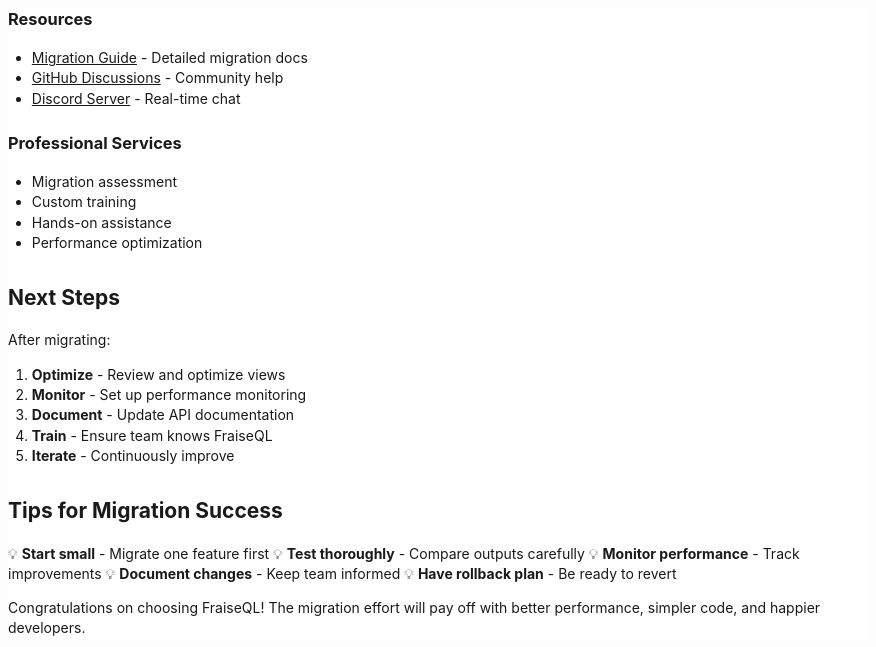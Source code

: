 ### Resources

- [Migration Guide](../migration/index.md) - Detailed migration docs
- [GitHub Discussions](https://github.com/fraiseql/fraiseql/discussions) - Community help
- [Discord Server](https://discord.gg/fraiseql) - Real-time chat

### Professional Services

- Migration assessment
- Custom training
- Hands-on assistance
- Performance optimization

## Next Steps

After migrating:

1. **Optimize** - Review and optimize views
2. **Monitor** - Set up performance monitoring
3. **Document** - Update API documentation
4. **Train** - Ensure team knows FraiseQL
5. **Iterate** - Continuously improve

## Tips for Migration Success

💡 **Start small** - Migrate one feature first
💡 **Test thoroughly** - Compare outputs carefully
💡 **Monitor performance** - Track improvements
💡 **Document changes** - Keep team informed
💡 **Have rollback plan** - Be ready to revert

Congratulations on choosing FraiseQL! The migration effort will pay off with better performance, simpler code, and happier developers.
